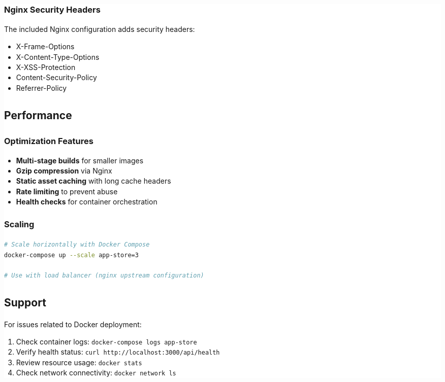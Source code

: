 ### Nginx Security Headers

The included Nginx configuration adds security headers:
- X-Frame-Options
- X-Content-Type-Options
- X-XSS-Protection
- Content-Security-Policy
- Referrer-Policy

## Performance

### Optimization Features

- **Multi-stage builds** for smaller images
- **Gzip compression** via Nginx
- **Static asset caching** with long cache headers
- **Rate limiting** to prevent abuse
- **Health checks** for container orchestration

### Scaling

```bash
# Scale horizontally with Docker Compose
docker-compose up --scale app-store=3

# Use with load balancer (nginx upstream configuration)
```

## Support

For issues related to Docker deployment:

1. Check container logs: `docker-compose logs app-store`
2. Verify health status: `curl http://localhost:3000/api/health`
3. Review resource usage: `docker stats`
4. Check network connectivity: `docker network ls`